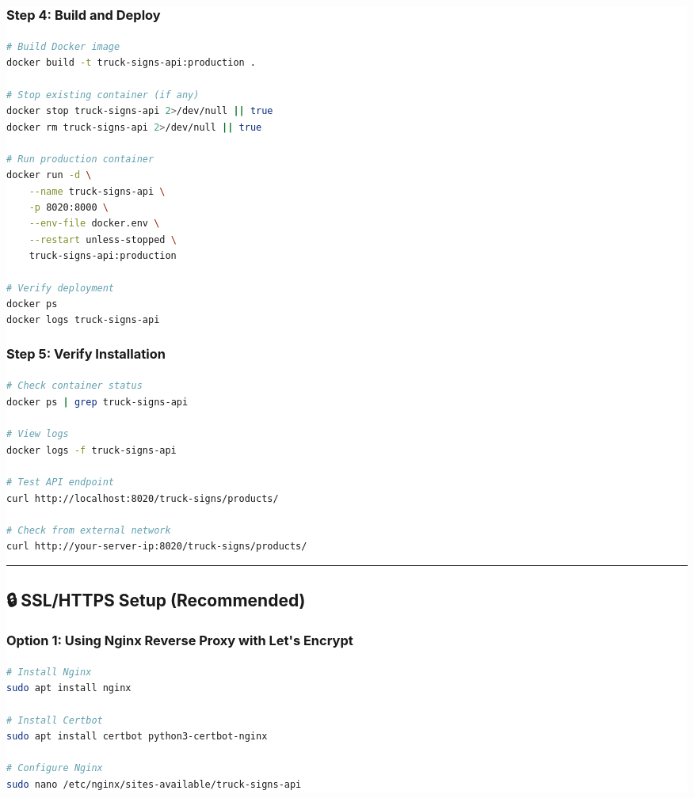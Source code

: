 ### Step 4: Build and Deploy

```bash
# Build Docker image
docker build -t truck-signs-api:production .

# Stop existing container (if any)
docker stop truck-signs-api 2>/dev/null || true
docker rm truck-signs-api 2>/dev/null || true

# Run production container
docker run -d \
    --name truck-signs-api \
    -p 8020:8000 \
    --env-file docker.env \
    --restart unless-stopped \
    truck-signs-api:production

# Verify deployment
docker ps
docker logs truck-signs-api
```

### Step 5: Verify Installation

```bash
# Check container status
docker ps | grep truck-signs-api

# View logs
docker logs -f truck-signs-api

# Test API endpoint
curl http://localhost:8020/truck-signs/products/

# Check from external network
curl http://your-server-ip:8020/truck-signs/products/
```

---

## 🔒 SSL/HTTPS Setup (Recommended)

### Option 1: Using Nginx Reverse Proxy with Let's Encrypt

```bash
# Install Nginx
sudo apt install nginx

# Install Certbot
sudo apt install certbot python3-certbot-nginx

# Configure Nginx
sudo nano /etc/nginx/sites-available/truck-signs-api
```
